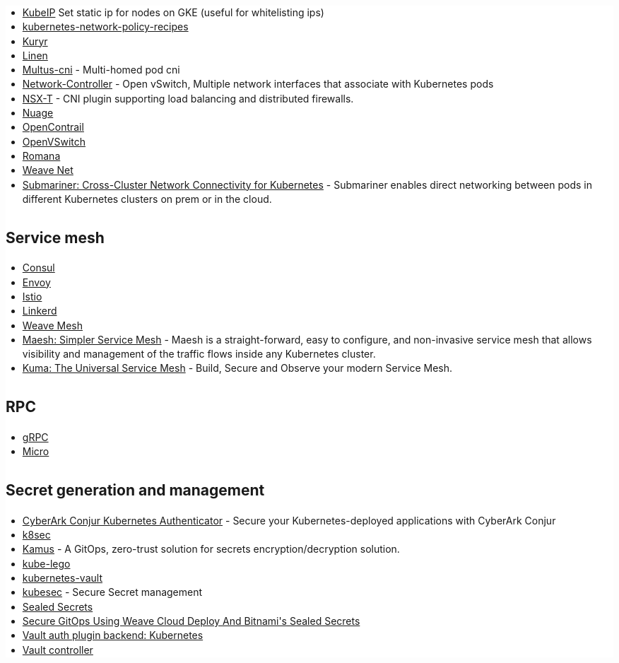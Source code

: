 * [KubeIP](http://github.com/doitintl/kubeip) Set static ip for nodes on GKE (useful for whitelisting ips)
* [kubernetes-network-policy-recipes](https://github.com/ahmetb/kubernetes-network-policy-recipes)
* [Kuryr](https://github.com/openstack/kuryr-kubernetes)
* [Linen](https://github.com/John-Lin/linen-cni)
* [Multus-cni](https://github.com/Intel-Corp/multus-cni) - Multi-homed pod cni
* [Network-Controller](https://github.com/linkernetworks/network-controller) - Open vSwitch, Multiple network interfaces that associate with Kubernetes pods
* [NSX-T](https://www.vmware.com/products/nsx/cloud-native-apps.html) - CNI plugin supporting load balancing and distributed firewalls.
* [Nuage](https://github.com/nuagenetworks/nuage-kubernetes)
* [OpenContrail](https://github.com/Juniper/contrail-kubernetes)
* [OpenVSwitch](http://openvswitch.org/)
* [Romana](http://romana.io/)
* [Weave Net](http://www.weave.works/docs/net/latest/kubernetes/kube-addon/)
* [Submariner: Cross-Cluster Network Connectivity for Kubernetes](https://submariner.io) - Submariner enables direct networking between pods in different Kubernetes clusters on prem or in the cloud.

## Service mesh

* [Consul](https://www.consul.io/docs/platform/k8s/index.html)
* [Envoy](https://www.envoyproxy.io/)
* [Istio](http://istio.io/)
* [Linkerd](http://linkerd.io/getting-started/k8s/)
* [Weave Mesh](https://github.com/weaveworks/mesh)
* [Maesh: Simpler Service Mesh](https://github.com/containous/maesh) - Maesh is a straight-forward, easy to configure, and non-invasive service mesh that allows visibility and management of the traffic flows inside any Kubernetes cluster.
* [Kuma: The Universal Service Mesh](https://github.com/kong/kuma) - Build, Secure and Observe your modern Service Mesh.

## RPC

* [gRPC](http://grpc.io)
* [Micro](https://github.com/micro/kubernetes)


## Secret generation and management

* [CyberArk Conjur Kubernetes Authenticator](https://developer.conjur.net/reference/integrations/kubernetesopenshift.html) - Secure your Kubernetes-deployed applications with CyberArk Conjur
* [k8sec](https://github.com/dtan4/k8sec)
* [Kamus](https://github.com/Soluto/kamus) - A GitOps, zero-trust solution for secrets encryption/decryption solution.
* [kube-lego](https://github.com/jetstack/kube-lego)
* [kubernetes-vault](https://github.com/Boostport/kubernetes-vault)
* [kubesec](https://github.com/shyiko/kubesec) - Secure Secret management
* [Sealed Secrets](https://github.com/bitnami-labs/sealed-secrets)
* [Secure GitOps Using Weave Cloud Deploy And Bitnami's Sealed Secrets](https://engineering.bitnami.com/articles/secure-gitops.html)
* [Vault auth plugin backend: Kubernetes](http://www.vaultproject.io/docs/auth/kubernetes.html)
* [Vault controller](https://github.com/kelseyhightower/vault-controller)
